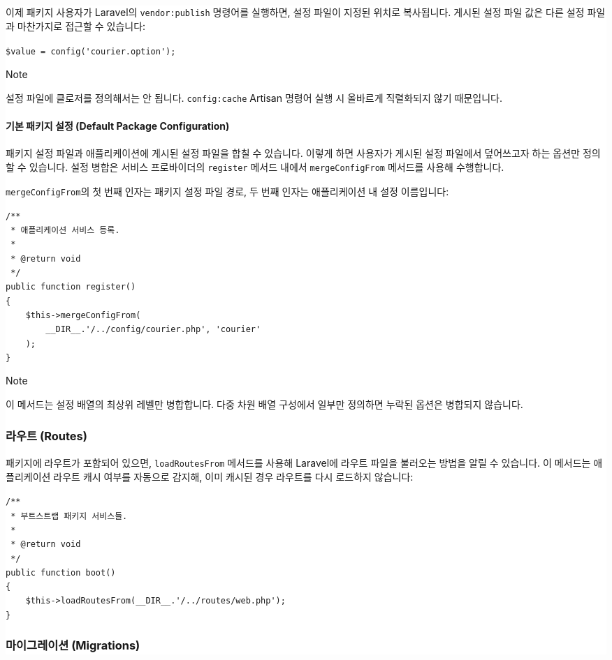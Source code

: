 이제 패키지 사용자가 Laravel의 `vendor:publish` 명령어를 실행하면, 설정 파일이 지정된 위치로 복사됩니다. 게시된 설정 파일 값은 다른 설정 파일과 마찬가지로 접근할 수 있습니다:

```
$value = config('courier.option');
```

> [!NOTE]
> 설정 파일에 클로저를 정의해서는 안 됩니다. `config:cache` Artisan 명령어 실행 시 올바르게 직렬화되지 않기 때문입니다.

<a name="default-package-configuration"></a>
#### 기본 패키지 설정 (Default Package Configuration)

패키지 설정 파일과 애플리케이션에 게시된 설정 파일을 합칠 수 있습니다. 이렇게 하면 사용자가 게시된 설정 파일에서 덮어쓰고자 하는 옵션만 정의할 수 있습니다. 설정 병합은 서비스 프로바이더의 `register` 메서드 내에서 `mergeConfigFrom` 메서드를 사용해 수행합니다.

`mergeConfigFrom`의 첫 번째 인자는 패키지 설정 파일 경로, 두 번째 인자는 애플리케이션 내 설정 이름입니다:

```
/**
 * 애플리케이션 서비스 등록.
 *
 * @return void
 */
public function register()
{
    $this->mergeConfigFrom(
        __DIR__.'/../config/courier.php', 'courier'
    );
}
```

> [!NOTE]
> 이 메서드는 설정 배열의 최상위 레벨만 병합합니다. 다중 차원 배열 구성에서 일부만 정의하면 누락된 옵션은 병합되지 않습니다.

<a name="routes"></a>
### 라우트 (Routes)

패키지에 라우트가 포함되어 있으면, `loadRoutesFrom` 메서드를 사용해 Laravel에 라우트 파일을 불러오는 방법을 알릴 수 있습니다. 이 메서드는 애플리케이션 라우트 캐시 여부를 자동으로 감지해, 이미 캐시된 경우 라우트를 다시 로드하지 않습니다:

```
/**
 * 부트스트랩 패키지 서비스들.
 *
 * @return void
 */
public function boot()
{
    $this->loadRoutesFrom(__DIR__.'/../routes/web.php');
}
```

<a name="migrations"></a>
### 마이그레이션 (Migrations)
